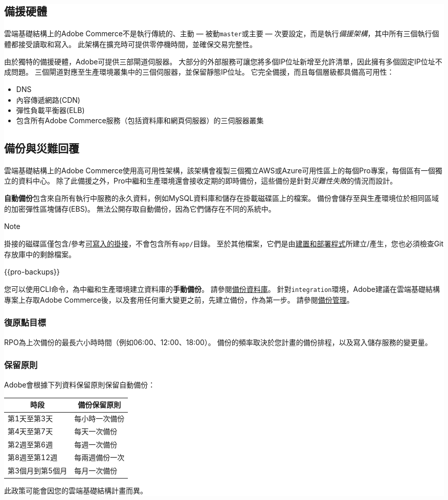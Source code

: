 ## 備援硬體

雲端基礎結構上的Adobe Commerce不是執行傳統的、主動 — 被動`master`或主要 — 次要設定，而是執行&#x200B;_備援架構_，其中所有三個執行個體都接受讀取和寫入。 此架構在擴充時可提供零停機時間，並確保交易完整性。

由於獨特的備援硬體，Adobe可提供三部閘道伺服器。 大部分的外部服務可讓您將多個IP位址新增至允許清單，因此擁有多個固定IP位址不成問題。 三個閘道對應至生產環境叢集中的三個伺服器，並保留靜態IP位址。 它完全備援，而且每個層級都具備高可用性：

- DNS
- 內容傳遞網路(CDN)
- 彈性負載平衡器(ELB)
- 包含所有Adobe Commerce服務（包括資料庫和網頁伺服器）的三伺服器叢集

## 備份與災難回覆

雲端基礎結構上的Adobe Commerce使用高可用性架構，該架構會複製三個獨立AWS或Azure可用性區上的每個Pro專案，每個區有一個獨立的資料中心。 除了此備援之外，Pro中繼和生產環境還會接收定期的即時備份，這些備份是針對&#x200B;_災難性失敗_&#x200B;的情況而設計。

**自動備份**&#x200B;包含來自所有執行中服務的永久資料，例如MySQL資料庫和儲存在掛載磁碟區上的檔案。 備份會儲存至與生產環境位於相同區域的加密彈性區塊儲存(EBS)。 無法公開存取自動備份，因為它們儲存在不同的系統中。

>[!NOTE]
>
>掛接的磁碟區僅包含/參考[可寫入的掛接](https://experienceleague.adobe.com/en/docs/commerce-cloud-service/user-guide/configure/app/properties/properties#mounts)，不會包含所有`app/`目錄。 至於其他檔案，它們是由[建置和部署程式](https://experienceleague.adobe.com/en/docs/commerce-cloud-service/user-guide/architecture/pro-develop-deploy-workflow#deployment-workflow)所建立/產生，您也必須檢查Git存放庫中的剩餘檔案。

{{pro-backups}}

您可以使用CLI命令，為中繼和生產環境建立資料庫的&#x200B;**手動備份**。 請參閱[備份資料庫](../storage/database-dump.md)。 針對`integration`環境，Adobe建議在雲端基礎結構專案上存取Adobe Commerce後，以及套用任何重大變更之前，先建立備份，作為第一步。 請參閱[備份管理](../storage/snapshots.md)。

### 復原點目標

RPO為上次備份的最長六小時時間（例如06:00、12:00、18:00）。 備份的頻率取決於您計畫的備份排程，以及寫入儲存服務的變更量。

### 保留原則

Adobe會根據下列資料保留原則保留自動備份：

| 時段 | 備份保留原則 |
| ------------------ | ----------------------- |
| 第1天至第3天 | 每小時一次備份 |
| 第4天至第7天 | 每天一次備份 |
| 第2週至第6週 | 每週一次備份 |
| 第8週至第12週 | 每兩週備份一次 |
| 第3個月到第5個月 | 每月一次備份 |

此政策可能會因您的雲端基礎結構計畫而異。
